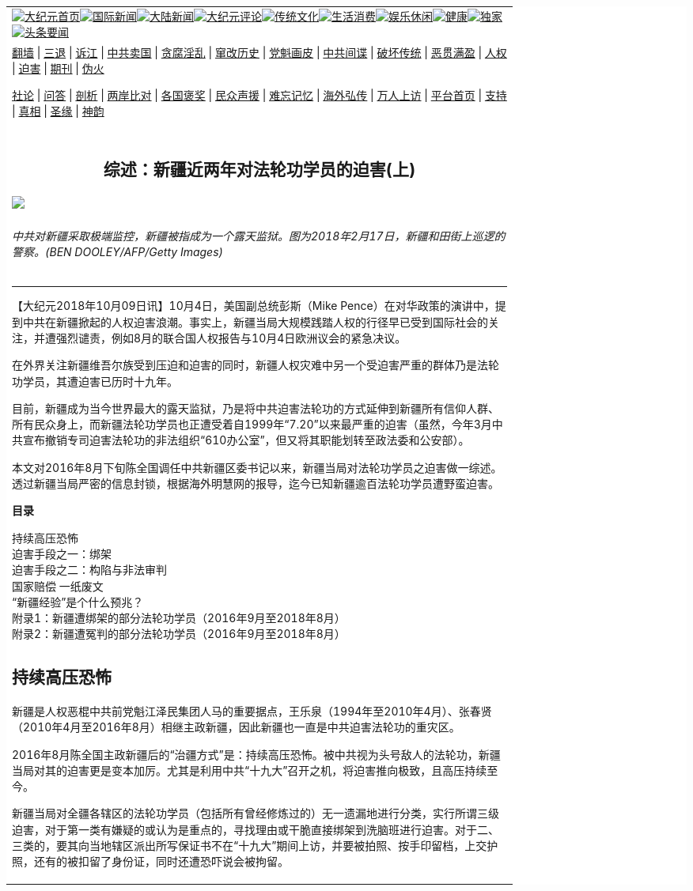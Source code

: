 <a name="1" id="1" target="_blank"></a><span id="1"></span>
<table align=center border="0"><tr><td colspan="2" VALIGN=TOP><a href="https://github.com/1992513/djy/blob/master/gb/nf1351518.md#1"><img src="https://raw.githubusercontent.com/1992513/www/master/t/djy/1.jpg" title="大纪元首页" alt="大纪元首页"></a><a href="https://github.com/1992513/djy/blob/master/gb/n24hr.md#1"><img src="https://raw.githubusercontent.com/1992513/www/master/t/djy/3.jpg" title="国际新闻" alt="国际新闻"></a><a href="https://github.com/1992513/djy/blob/master/gb/nsc413.md#1"><img src="https://raw.githubusercontent.com/1992513/www/master/t/djy/4.jpg" title="大陆新闻" alt="大陆新闻"></a><a href="https://github.com/1992513/djy/blob/master/gb/news392.md#1"><img src="https://raw.githubusercontent.com/1992513/www/master/t/djy/5.jpg" title="大纪元评论" alt="大纪元评论"></a><a href="https://github.com/1992513/djy/blob/master/gb/news2007.md#1"><img src="https://raw.githubusercontent.com/1992513/www/master/t/djy/6.jpg" title="传统文化" alt="传统文化"></a><a href="https://github.com/1992513/djy/blob/master/gb/news2008.md#1"><img src="https://raw.githubusercontent.com/1992513/www/master/t/djy/7.jpg" title="生活消费" alt="生活消费"></a><a href="https://github.com/1992513/djy/blob/master/gb/ncyule.md#1"><img src="https://raw.githubusercontent.com/1992513/www/master/t/djy/8.jpg" title="娱乐休闲" alt="娱乐休闲"></a><a href="https://github.com/1992513/djy/blob/master/gb/nsc1002.md#1"><img src="https://raw.githubusercontent.com/1992513/www/master/t/djy/9.jpg" title="健康" alt="健康"></a><a href="https://github.com/1992513/djy/blob/master/gb/nf6092.md#1"><img src="https://raw.githubusercontent.com/1992513/www/master/t/djy/10a.jpg" title="独家" alt="独家"></a><a href="https://github.com/1992513/djy/blob/master/gb/nf4514.md#1"><img src="https://raw.githubusercontent.com/1992513/www/master/t/djy/12a.jpg" title="头条要闻" alt="头条要闻"></a></td></tr>
<tr><td colspan="2" VALIGN=TOP><a target="_blank" href="https://github.com/1992513/www/blob/master/README.md?zsrh#1">翻墙</a> | <a target="_blank" href="https://github.com/1992513/djy/blob/master/gb/nf5657.md#1">三退</a> | <a target="_blank" href="https://github.com/1992513/djy/blob/master/gb/nf6124.md#1">诉江</a> | <a target="_blank" href="https://github.com/1992513/djy/blob/master/gb/nf1176117.md#1">中共卖国</a> | <a target="_blank" href="https://github.com/1992513/djy/blob/master/gb/nf5773.md#1">贪腐淫乱</a> | <a target="_blank" href="https://github.com/1992513/djy/blob/master/gb/nf1176115.md#1">窜改历史</a> | <a target="_blank" href="https://github.com/1992513/djy/blob/master/gb/nf1176107.md#1">党魁画皮</a> | <a target="_blank" href="https://github.com/1992513/djy/blob/master/gb/nf1320400.md#1">中共间谍</a> | <a target="_blank" href="https://github.com/1992513/djy/blob/master/gb/nf1176114.md#1">破坏传统</a> | <a target="_blank" href="https://github.com/1992513/ntdtv/blob/master/gb/prog447_1.md#1">恶贯满盈</a> | <a target="_blank" href="https://github.com/1992513/djy/blob/master/gb/ncid278.md#1">人权</a> | <a target="_blank" href="https://github.com/1992513/djy/blob/master/gb/nf1176111.md#1">迫害</a> | <a target="_blank" href="https://gitlab.com/szzdlab/mh-qikan/blob/master/README.md#1">期刊</a> | <a target="_blank" href="https://github.com/1992513/djy/blob/master/gb/nf5562.md#1">伪火</a></p><p><a target="_blank" href="https://github.com/1992513/djy/blob/master/gb/9p.md#1">社论</a> | <a target="_blank" href="https://github.com/1992513/djy/blob/master/gb/nf4378.md#1">问答</a> | <a target="_blank" href="https://github.com/1992513/djy/blob/master/gb/nf5792.md#1">剖析</a> | <a target="_blank" href="https://github.com/1992513/djy/blob/master/gb/nf5735.md#1">两岸比对</a> | <a target="_blank" href="https://github.com/1992513/djy/blob/master/gb/nf6119.md#1">各国褒奖</a> | <a target="_blank" href="https://github.com/1992513/djy/blob/master/gb/nf6120.md#1">民众声援</a> | <a target="_blank" href="https://github.com/1992513/djy/blob/master/gb/nf1188594.md#1">难忘记忆</a> | <a target="_blank" href="https://github.com/1992513/djy/blob/master/gb/nf3180.md#1">海外弘传</a> | <a target="_blank" href="https://github.com/1992513/djy/blob/master/gb/nf5410.md#1">万人上访</a> | <a target="_blank" href="https://github.com/1992513/www/blob/master/README.md?zsrh#1">平台首页</a> | <a target="_blank" href="https://github.com/1992513/djy/blob/master/gb/nf4386.md#1">支持</a> | <a target="_blank" href="https://github.com/1992513/djy/blob/master/gb/nf4389.md#1">真相</a> | <a target="_blank" href="https://github.com/1992513/djy/blob/master/gb/nf5790.md#1">圣缘</a> | <a target="_blank" href="https://github.com/1992513/djy/blob/master/gb/nf4786.md#1">神韵</a></td></tr>
<tr><td VALIGN=TOP width="626"><h2 align=center>综述：新疆近两年对法轮功学员的迫害(上)</h2>
<img width="600" src="https://i.epochtimes.com/assets/uploads/2018/10/GettyImages-951304784-600x400.jpg" />
<h6>中共对新疆采取极端监控，新疆被指成为一个露天监狱。图为2018年2月17日，新疆和田街上巡逻的警察。(BEN DOOLEY/AFP/Getty Images)
</h6>
<hr>
	<p>【大纪元2018年10月09日讯】10月4日，美国副总统彭斯（Mike Pence）在对华政策的演讲中，提到中共在新疆掀起的人权迫害浪潮。事实上，新疆当局大规模践踏人权的行径早已受到国际社会的关注，并遭强烈谴责，例如8月的联合国人权报告与10月4日欧洲议会的紧急决议。</p>
<p>在外界关注新疆维吾尔族受到压迫和迫害的同时，新疆人权灾难中另一个受迫害严重的群体乃是法轮功学员，其遭迫害已历时十九年。</p>
<p>目前，新疆成为当今世界最大的露天监狱，乃是将中共迫害法轮功的方式延伸到新疆所有信仰人群、所有民众身上，而新疆法轮功学员也正遭受着自1999年“7.20”以来最严重的迫害（虽然，今年3月中共宣布撤销专司迫害法轮功的非法组织“610办公室”，但又将其职能划转至政法委和公安部）。</p>
<p>本文对2016年8月下旬陈全国调任中共新疆区委书记以来，新疆当局对法轮功学员之迫害做一综述。透过新疆当局严密的信息封锁，根据海外明慧网的报导，迄今已知新疆逾百法轮功学员遭野蛮迫害。</p>
<p><strong>目录</strong></p>
<p>持续高压恐怖<br />
迫害手段之一：绑架<br />
迫害手段之二：构陷与非法审判<br />
国家赔偿 一纸废文<br />
“新疆经验”是个什么预兆？<br />
附录1：新疆遭绑架的部分法轮功学员（2016年9月至2018年8月）<br />
附录2：新疆遭冤判的部分法轮功学员（2016年9月至2018年8月）</p>
<h2><b>持续高压恐怖</b></h2>
<p>新疆是人权恶棍中共前党魁江泽民集团人马的重要据点，王乐泉（1994年至2010年4月）、张春贤（2010年4月至2016年8月）相继主政新疆，因此新疆也一直是中共迫害法轮功的重灾区。</p>
<p>2016年8月陈全国主政新疆后的“治疆方式”是：持续高压恐怖。被中共视为头号敌人的法轮功，新疆当局对其的迫害更是变本加厉。尤其是利用中共“十九大”召开之机，将迫害推向极致，且高压持续至今。</p>
<p>新疆当局对全疆各辖区的法轮功学员（包括所有曾经修炼过的）无一遗漏地进行分类，实行所谓三级迫害，对于第一类有嫌疑的或认为是重点的，寻找理由或干脆直接绑架到洗脑班进行迫害。对于二、三类的，要其向当地辖区派出所写保证书不在“十九大”期间上访，并要被拍照、按手印留档，上交护照，还有的被扣留了身份证，同时还遭恐吓说会被拘留。</p>